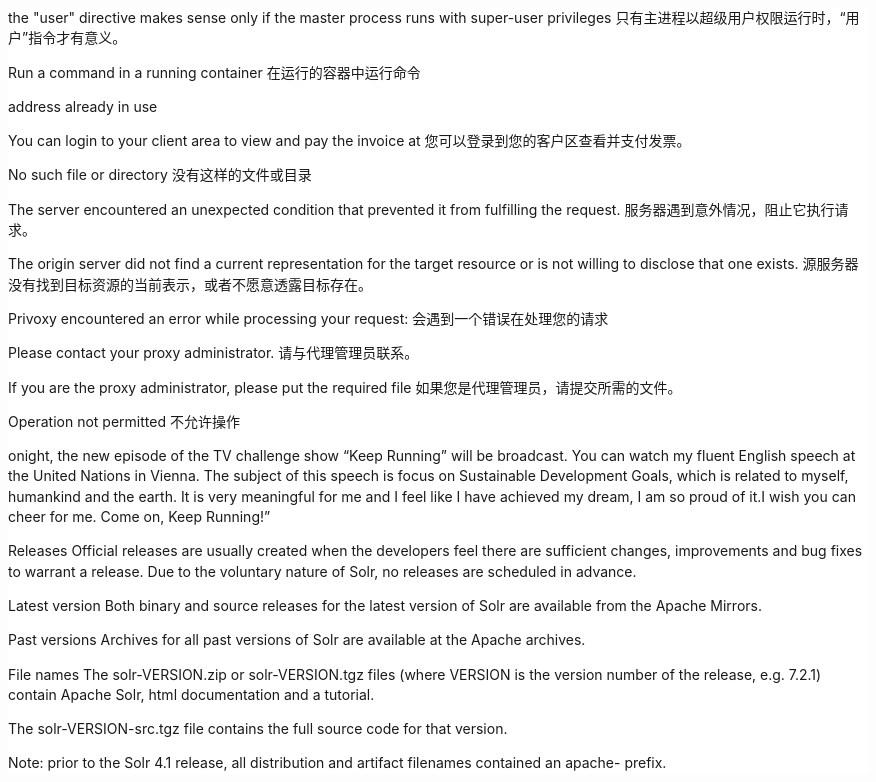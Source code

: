 the "user" directive makes sense only if the master process runs with super-user privileges 
只有主进程以超级用户权限运行时，“用户”指令才有意义。

Run a command in a running container
在运行的容器中运行命令

address already in use

You can login to your client area to view and pay the invoice at
您可以登录到您的客户区查看并支付发票。

No such file or directory
没有这样的文件或目录

The server encountered an unexpected condition that prevented it from fulfilling the request.
服务器遇到意外情况，阻止它执行请求。

The origin server did not find a current representation for the target resource or is not willing to disclose that one exists.
源服务器没有找到目标资源的当前表示，或者不愿意透露目标存在。

Privoxy encountered an error while processing your request:
会遇到一个错误在处理您的请求

Please contact your proxy administrator.
请与代理管理员联系。

If you are the proxy administrator, please put the required file
如果您是代理管理员，请提交所需的文件。

Operation not permitted
不允许操作

onight, the new episode of the TV challenge show “Keep Running” will be broadcast. You can watch my fluent English speech at the United Nations in Vienna. The subject of this speech is focus on Sustainable Development Goals, which is related to myself, humankind and the earth. It is very meaningful for me and I feel like I have achieved my dream, I am so proud of it.I wish you can cheer for me. Come on, Keep Running!”


Releases
Official releases are usually created when the developers feel there are sufficient changes, improvements and bug fixes to warrant a release. Due to the voluntary nature of Solr, no releases are scheduled in advance.

Latest version
Both binary and source releases for the latest version of Solr are available from the Apache Mirrors.

Past versions
Archives for all past versions of Solr are available at the Apache archives.

File names
The solr-VERSION.zip or solr-VERSION.tgz files (where VERSION is the version number of the release, e.g. 7.2.1) contain Apache Solr, html documentation and a tutorial.

The solr-VERSION-src.tgz file contains the full source code for that version.

Note: prior to the Solr 4.1 release, all distribution and artifact filenames contained an apache- prefix.
